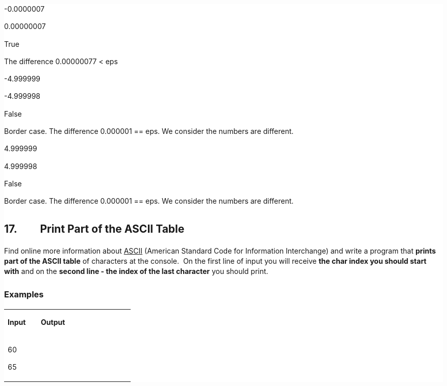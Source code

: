 <p>-0.0000007</p>
</td>
<td width="85">
<p>0.00000007</p>
</td>
<td width="236">
<p>True</p>
</td>
<td width="285">
<p>The difference 0.00000077 &lt; eps</p>
</td>
</tr>
<tr>
<td width="84">
<p>-4.999999</p>
</td>
<td width="85">
<p>-4.999998</p>
</td>
<td width="236">
<p>False</p>
</td>
<td width="285">
<p>Border case. The difference 0.000001 == eps. We consider the numbers are different.</p>
</td>
</tr>
<tr>
<td width="84">
<p>4.999999</p>
</td>
<td width="85">
<p>4.999998</p>
</td>
<td width="236">
<p>False</p>
</td>
<td width="285">
<p>Border case. The difference 0.000001 == eps. We consider the numbers are different.</p>
</td>
</tr>
</tbody>
</table>
<h2>17.&nbsp;&nbsp;&nbsp;&nbsp;&nbsp;&nbsp;&nbsp;&nbsp; Print Part of the ASCII Table</h2>
<p>Find online more information about <a href="http://www.ascii-code.com/">ASCII</a> (American Standard Code for Information Interchange) and write a program that <strong>prints part of the ASCII table</strong> of characters at the console.&nbsp; On the first line of input you will receive <strong>the char index you should start with</strong> and on the <strong>second line - the index of the last character</strong> you should print.</p>
<h3>Examples</h3>
<table>
<tbody>
<tr>
<td width="51">
<p><strong>Input</strong></p>
</td>
<td width="169">
<p><strong>Output</strong></p>
</td>
</tr>
<tr>
<td width="51">
<p>60</p>
<p>65</p>
</td>